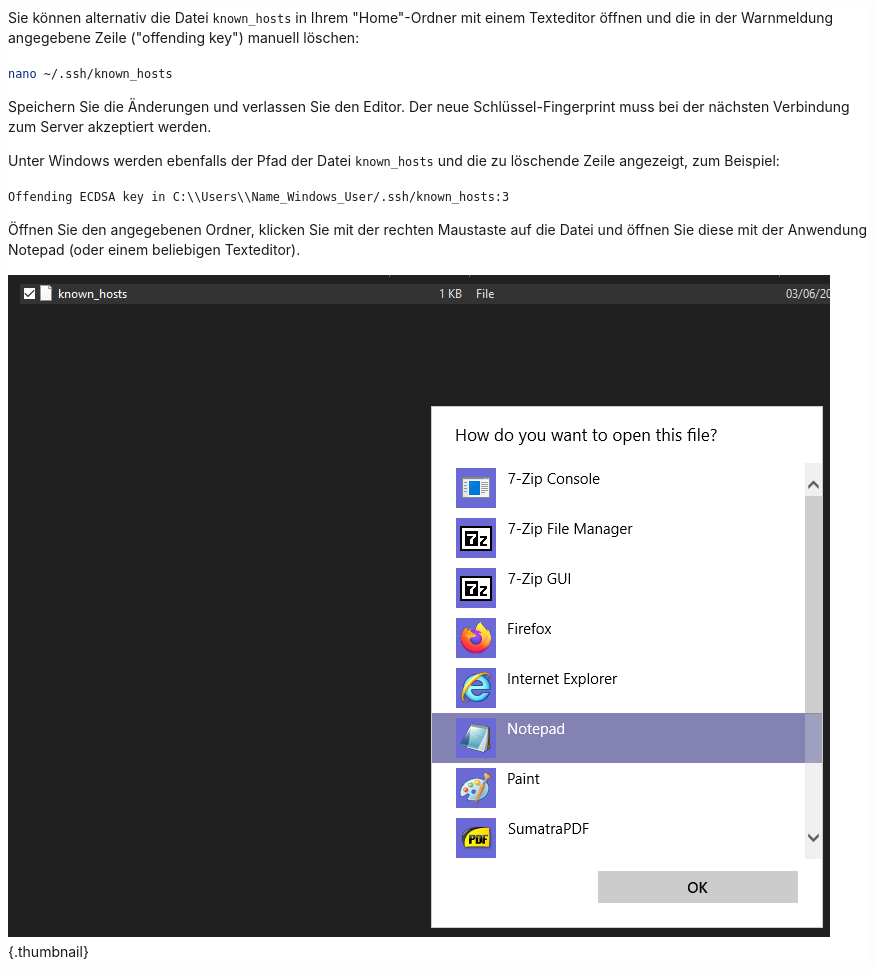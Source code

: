 Sie können alternativ die Datei `known_hosts` in Ihrem "Home"-Ordner mit einem Texteditor öffnen und die in der Warnmeldung angegebene Zeile ("offending key") manuell löschen:

```bash
nano ~/.ssh/known_hosts
```

Speichern Sie die Änderungen und verlassen Sie den Editor. Der neue Schlüssel-Fingerprint muss bei der nächsten Verbindung zum Server akzeptiert werden.

Unter Windows werden ebenfalls der Pfad der Datei `known_hosts` und die zu löschende Zeile angezeigt, zum Beispiel:

```console
Offending ECDSA key in C:\\Users\\Name_Windows_User/.ssh/known_hosts:3
```

Öffnen Sie den angegebenen Ordner, klicken Sie mit der rechten Maustaste auf die Datei und öffnen Sie diese mit der Anwendung Notepad (oder einem beliebigen Texteditor).

![known_hosts](images/windowskh.png){.thumbnail}
